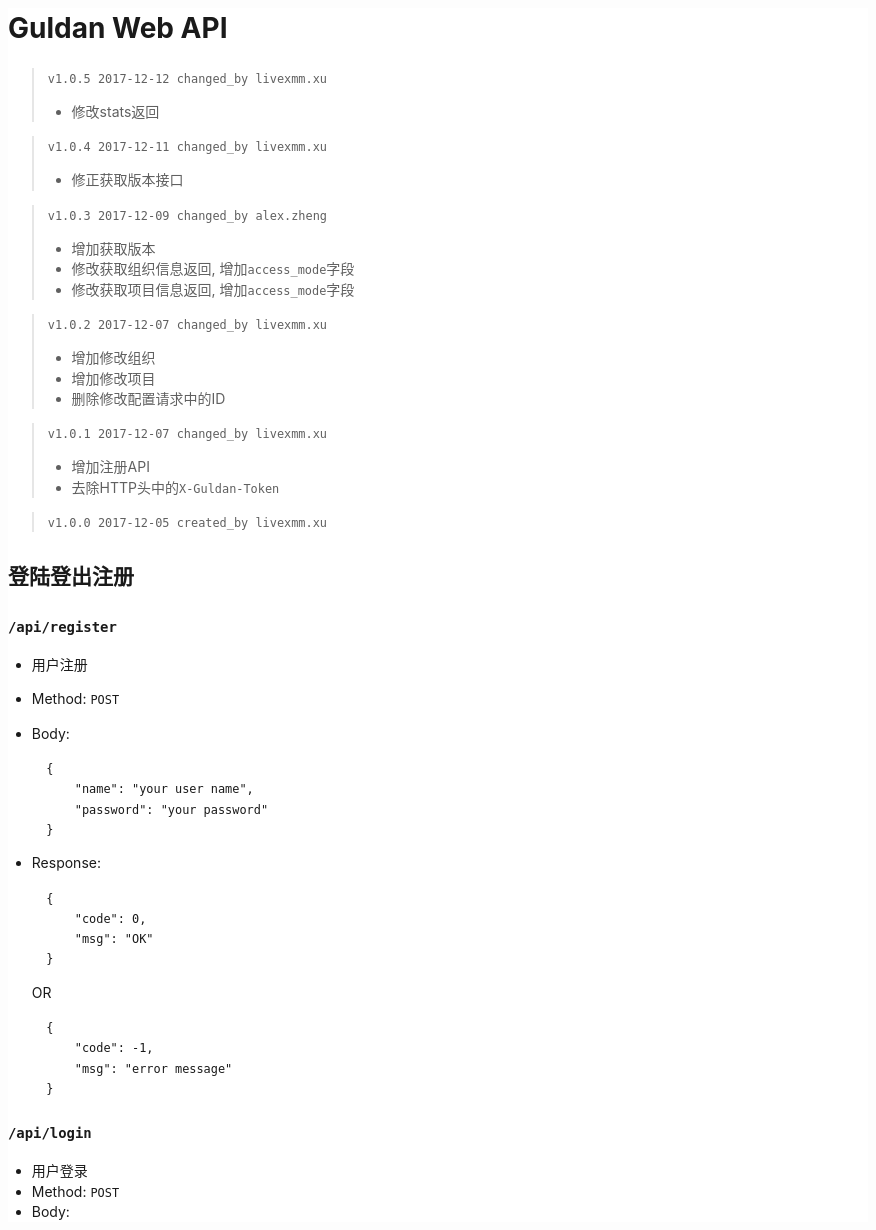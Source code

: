# Guldan Web API
> `v1.0.5 2017-12-12 changed_by livexmm.xu`
>  -  修改stats返回

> `v1.0.4 2017-12-11 changed_by livexmm.xu`
>  -  修正获取版本接口

> `v1.0.3 2017-12-09 changed_by alex.zheng`
>  -  增加获取版本
>  -  修改获取组织信息返回, 增加`access_mode`字段
>  -  修改获取项目信息返回, 增加`access_mode`字段

> `v1.0.2 2017-12-07 changed_by livexmm.xu`  
>  -  增加修改组织  
>  -  增加修改项目  
>  -  删除修改配置请求中的ID

> `v1.0.1 2017-12-07 changed_by livexmm.xu`  
>  -  增加注册API  
>  -  去除HTTP头中的`X-Guldan-Token`

> `v1.0.0 2017-12-05 created_by livexmm.xu`


## 登陆登出注册

### `/api/register`
* 用户注册
* Method: `POST`
* Body:

        {
            "name": "your user name",
            "password": "your password"
        }

* Response:

        {  
            "code": 0,  
            "msg": "OK" 
        }  

    OR  
  
        {
            "code": -1,
            "msg": "error message"
        }

### `/api/login`
* 用户登录
* Method: `POST`
* Body:
